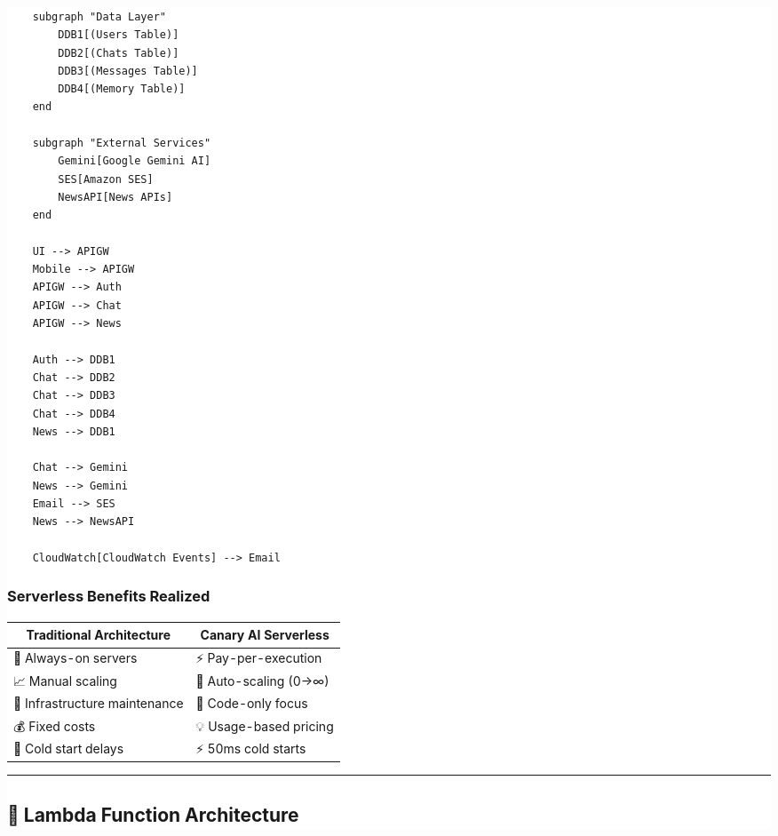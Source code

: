 ```mermaid
    subgraph "Data Layer"
        DDB1[(Users Table)]
        DDB2[(Chats Table)]
        DDB3[(Messages Table)]
        DDB4[(Memory Table)]
    end
    
    subgraph "External Services"
        Gemini[Google Gemini AI]
        SES[Amazon SES]
        NewsAPI[News APIs]
    end
    
    UI --> APIGW
    Mobile --> APIGW
    APIGW --> Auth
    APIGW --> Chat
    APIGW --> News
    
    Auth --> DDB1
    Chat --> DDB2
    Chat --> DDB3
    Chat --> DDB4
    News --> DDB1
    
    Chat --> Gemini
    News --> Gemini
    Email --> SES
    News --> NewsAPI
    
    CloudWatch[CloudWatch Events] --> Email
```

### **Serverless Benefits Realized**

| Traditional Architecture | Canary AI Serverless |
|-------------------------|---------------------|
| 🏢 Always-on servers | ⚡ Pay-per-execution |
| 📈 Manual scaling | 🚀 Auto-scaling (0→∞) |
| 🔧 Infrastructure maintenance | 🎯 Code-only focus |
| 💰 Fixed costs | 💡 Usage-based pricing |
| 🐌 Cold start delays | ⚡ 50ms cold starts |

---

## 🔧 **Lambda Function Architecture**
